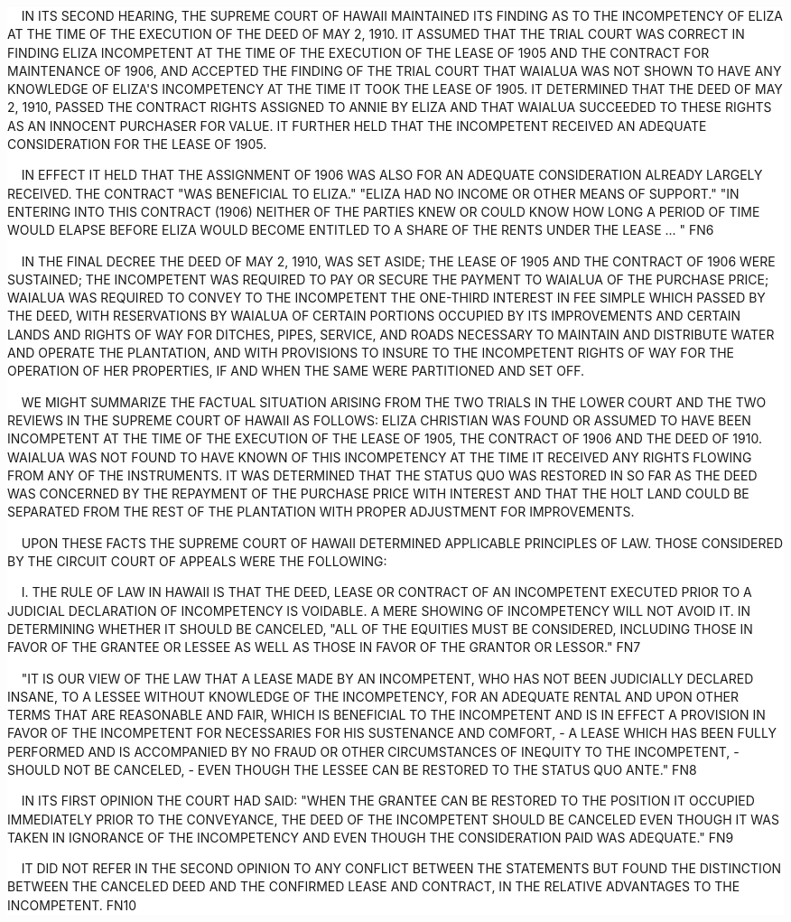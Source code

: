     IN ITS SECOND HEARING, THE SUPREME COURT OF HAWAII MAINTAINED ITS FINDING AS TO THE INCOMPETENCY OF ELIZA AT THE TIME OF THE EXECUTION OF THE DEED OF MAY 2, 1910.  IT ASSUMED THAT THE TRIAL COURT WAS CORRECT IN FINDING ELIZA INCOMPETENT AT THE TIME OF THE EXECUTION OF THE LEASE OF 1905 AND THE CONTRACT FOR MAINTENANCE OF 1906, AND ACCEPTED THE FINDING OF THE TRIAL COURT THAT WAIALUA WAS NOT SHOWN TO HAVE ANY KNOWLEDGE OF ELIZA'S INCOMPETENCY AT THE TIME IT TOOK THE LEASE OF 1905.  IT DETERMINED THAT THE DEED OF MAY 2, 1910, PASSED THE CONTRACT RIGHTS ASSIGNED TO ANNIE BY ELIZA AND THAT WAIALUA SUCCEEDED TO THESE RIGHTS AS AN INNOCENT PURCHASER FOR VALUE.  IT FURTHER HELD THAT THE INCOMPETENT RECEIVED AN ADEQUATE CONSIDERATION FOR THE LEASE OF 1905.

    IN EFFECT IT HELD THAT THE ASSIGNMENT OF 1906 WAS ALSO FOR AN ADEQUATE CONSIDERATION ALREADY LARGELY RECEIVED.  THE CONTRACT "WAS BENEFICIAL TO ELIZA."  "ELIZA HAD NO INCOME OR OTHER MEANS OF SUPPORT."  "IN ENTERING INTO THIS CONTRACT (1906) NEITHER OF THE PARTIES KNEW OR COULD KNOW HOW LONG A PERIOD OF TIME WOULD ELAPSE BEFORE ELIZA WOULD BECOME ENTITLED TO A SHARE OF THE RENTS UNDER THE LEASE  ... "  FN6

    IN THE FINAL DECREE THE DEED OF MAY 2, 1910, WAS SET ASIDE; THE LEASE OF 1905 AND THE CONTRACT OF 1906 WERE SUSTAINED; THE INCOMPETENT WAS REQUIRED TO PAY OR SECURE THE PAYMENT TO WAIALUA OF THE PURCHASE PRICE; WAIALUA WAS REQUIRED TO CONVEY TO THE INCOMPETENT THE ONE-THIRD INTEREST IN FEE SIMPLE WHICH PASSED BY THE DEED, WITH RESERVATIONS BY WAIALUA OF CERTAIN PORTIONS OCCUPIED BY ITS IMPROVEMENTS AND CERTAIN LANDS AND RIGHTS OF WAY FOR DITCHES, PIPES, SERVICE, AND ROADS NECESSARY TO MAINTAIN AND DISTRIBUTE WATER AND OPERATE THE PLANTATION, AND WITH PROVISIONS TO INSURE TO THE INCOMPETENT RIGHTS OF WAY FOR THE OPERATION OF HER PROPERTIES, IF AND WHEN THE SAME WERE PARTITIONED AND SET OFF.

    WE MIGHT SUMMARIZE THE FACTUAL SITUATION ARISING FROM THE TWO TRIALS IN THE LOWER COURT AND THE TWO REVIEWS IN THE SUPREME COURT OF HAWAII AS FOLLOWS:  ELIZA CHRISTIAN WAS FOUND OR ASSUMED TO HAVE BEEN INCOMPETENT AT THE TIME OF THE EXECUTION OF THE LEASE OF 1905, THE CONTRACT OF 1906 AND THE DEED OF 1910.  WAIALUA WAS NOT FOUND TO HAVE KNOWN OF THIS INCOMPETENCY AT THE TIME IT RECEIVED ANY RIGHTS FLOWING FROM ANY OF THE INSTRUMENTS.  IT WAS DETERMINED THAT THE STATUS QUO WAS RESTORED IN SO FAR AS THE DEED WAS CONCERNED BY THE REPAYMENT OF THE PURCHASE PRICE WITH INTEREST AND THAT THE HOLT LAND COULD BE SEPARATED FROM THE REST OF THE PLANTATION WITH PROPER ADJUSTMENT FOR IMPROVEMENTS.

    UPON THESE FACTS THE SUPREME COURT OF HAWAII DETERMINED APPLICABLE PRINCIPLES OF LAW.  THOSE CONSIDERED BY THE CIRCUIT COURT OF APPEALS WERE THE FOLLOWING:

    I. THE RULE OF LAW IN HAWAII IS THAT THE DEED, LEASE OR CONTRACT OF AN INCOMPETENT EXECUTED PRIOR TO A JUDICIAL DECLARATION OF INCOMPETENCY IS VOIDABLE.  A MERE SHOWING OF INCOMPETENCY WILL NOT AVOID IT.  IN DETERMINING WHETHER IT SHOULD BE CANCELED, "ALL OF THE EQUITIES MUST BE CONSIDERED, INCLUDING THOSE IN FAVOR OF THE GRANTEE OR LESSEE AS WELL AS THOSE IN FAVOR OF THE GRANTOR OR LESSOR."  FN7

    "IT IS OUR VIEW OF THE LAW THAT A LEASE MADE BY AN INCOMPETENT, WHO HAS NOT BEEN JUDICIALLY DECLARED INSANE, TO A LESSEE WITHOUT KNOWLEDGE OF THE INCOMPETENCY, FOR AN ADEQUATE RENTAL AND UPON OTHER TERMS THAT ARE REASONABLE AND FAIR, WHICH IS BENEFICIAL TO THE INCOMPETENT AND IS IN EFFECT A PROVISION IN FAVOR OF THE INCOMPETENT FOR NECESSARIES FOR HIS SUSTENANCE AND COMFORT,  - A LEASE WHICH HAS BEEN FULLY PERFORMED AND IS ACCOMPANIED BY NO FRAUD OR OTHER CIRCUMSTANCES OF INEQUITY TO THE INCOMPETENT,  - SHOULD NOT BE CANCELED,  - EVEN THOUGH THE LESSEE CAN BE RESTORED TO THE STATUS QUO ANTE."  FN8

    IN ITS FIRST OPINION THE COURT HAD SAID:  "WHEN THE GRANTEE CAN BE RESTORED TO THE POSITION IT OCCUPIED IMMEDIATELY PRIOR TO THE CONVEYANCE, THE DEED OF THE INCOMPETENT SHOULD BE CANCELED EVEN THOUGH IT WAS TAKEN IN IGNORANCE OF THE INCOMPETENCY AND EVEN THOUGH THE CONSIDERATION PAID WAS ADEQUATE."  FN9

    IT DID NOT REFER IN THE SECOND OPINION TO ANY CONFLICT BETWEEN THE STATEMENTS BUT FOUND THE DISTINCTION BETWEEN THE CANCELED DEED AND THE CONFIRMED LEASE AND CONTRACT, IN THE RELATIVE ADVANTAGES TO THE INCOMPETENT.  FN10
